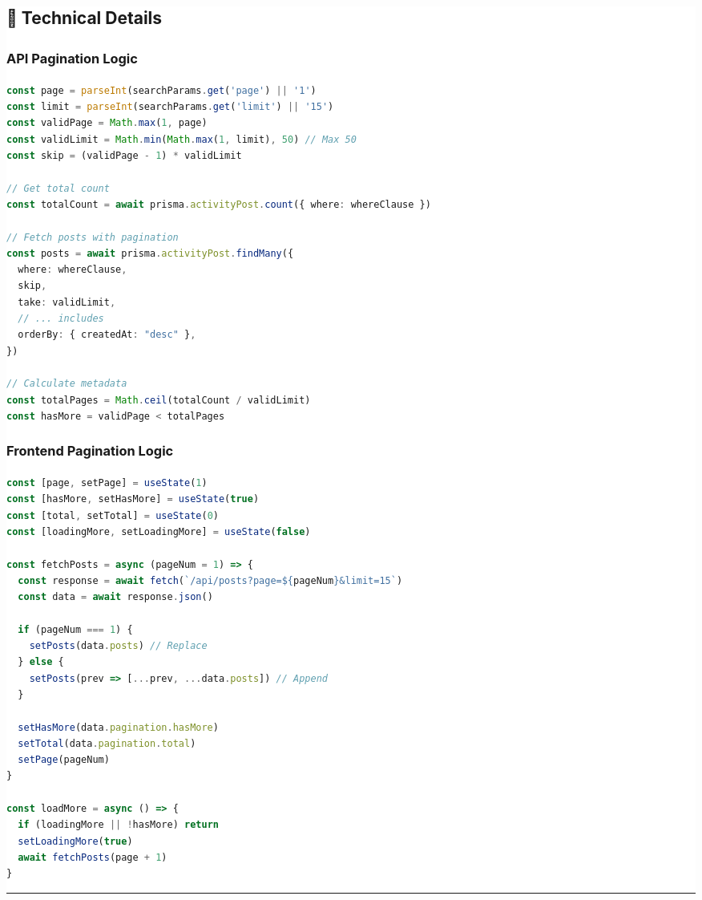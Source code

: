 
## 🔧 Technical Details

### API Pagination Logic
```typescript
const page = parseInt(searchParams.get('page') || '1')
const limit = parseInt(searchParams.get('limit') || '15')
const validPage = Math.max(1, page)
const validLimit = Math.min(Math.max(1, limit), 50) // Max 50
const skip = (validPage - 1) * validLimit

// Get total count
const totalCount = await prisma.activityPost.count({ where: whereClause })

// Fetch posts with pagination
const posts = await prisma.activityPost.findMany({
  where: whereClause,
  skip,
  take: validLimit,
  // ... includes
  orderBy: { createdAt: "desc" },
})

// Calculate metadata
const totalPages = Math.ceil(totalCount / validLimit)
const hasMore = validPage < totalPages
```

### Frontend Pagination Logic
```typescript
const [page, setPage] = useState(1)
const [hasMore, setHasMore] = useState(true)
const [total, setTotal] = useState(0)
const [loadingMore, setLoadingMore] = useState(false)

const fetchPosts = async (pageNum = 1) => {
  const response = await fetch(`/api/posts?page=${pageNum}&limit=15`)
  const data = await response.json()
  
  if (pageNum === 1) {
    setPosts(data.posts) // Replace
  } else {
    setPosts(prev => [...prev, ...data.posts]) // Append
  }
  
  setHasMore(data.pagination.hasMore)
  setTotal(data.pagination.total)
  setPage(pageNum)
}

const loadMore = async () => {
  if (loadingMore || !hasMore) return
  setLoadingMore(true)
  await fetchPosts(page + 1)
}
```

---